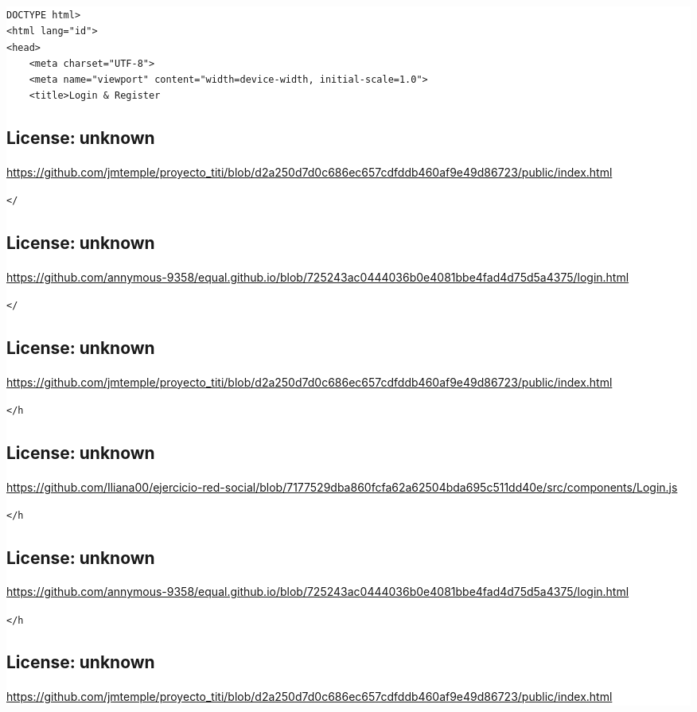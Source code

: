 ```
DOCTYPE html>
<html lang="id">
<head>
    <meta charset="UTF-8">
    <meta name="viewport" content="width=device-width, initial-scale=1.0">
    <title>Login & Register
```


## License: unknown
https://github.com/jmtemple/proyecto_titi/blob/d2a250d7d0c686ec657cdfddb460af9e49d86723/public/index.html

```
</
```


## License: unknown
https://github.com/annymous-9358/equal.github.io/blob/725243ac0444036b0e4081bbe4fad4d75d5a4375/login.html

```
</
```


## License: unknown
https://github.com/jmtemple/proyecto_titi/blob/d2a250d7d0c686ec657cdfddb460af9e49d86723/public/index.html

```
</h
```


## License: unknown
https://github.com/Iliana00/ejercicio-red-social/blob/7177529dba860fcfa62a62504bda695c511dd40e/src/components/Login.js

```
</h
```


## License: unknown
https://github.com/annymous-9358/equal.github.io/blob/725243ac0444036b0e4081bbe4fad4d75d5a4375/login.html

```
</h
```


## License: unknown
https://github.com/jmtemple/proyecto_titi/blob/d2a250d7d0c686ec657cdfddb460af9e49d86723/public/index.html
